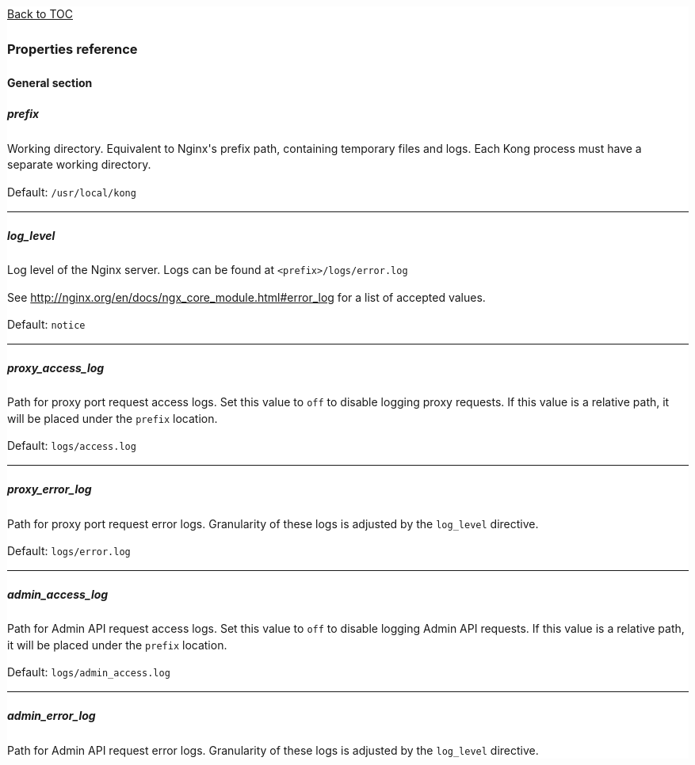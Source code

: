 [Back to TOC](#table-of-contents)

### Properties reference

#### General section

##### **prefix**

Working directory. Equivalent to Nginx's prefix path, containing temporary files
and logs. Each Kong process must have a separate working directory.

Default: `/usr/local/kong`

---

##### **log_level**

Log level of the Nginx server. Logs can be found at `<prefix>/logs/error.log`

See http://nginx.org/en/docs/ngx_core_module.html#error_log for a list of
accepted values.

Default: `notice`

---

##### **proxy_access_log**

Path for proxy port request access logs. Set this value to `off` to disable
logging proxy requests. If this value is a relative path, it will be placed
under the `prefix` location.

Default: `logs/access.log`

---

##### **proxy_error_log**

Path for proxy port request error logs. Granularity of these logs is adjusted
by the `log_level` directive.

Default: `logs/error.log`

---

##### **admin_access_log**

Path for Admin API request access logs. Set this value to `off` to disable
logging Admin API requests. If this value is a relative path, it will be placed
under the `prefix` location.

Default: `logs/admin_access.log`

---

##### **admin_error_log**

Path for Admin API request error logs. Granularity of these logs is adjusted by
the `log_level` directive.

